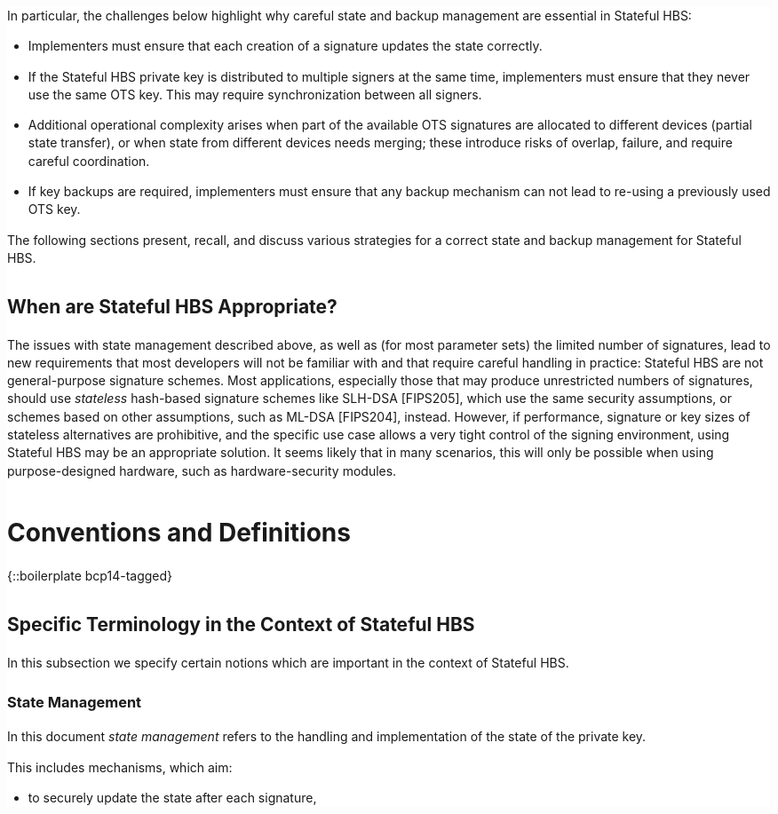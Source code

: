 In particular, the challenges below highlight why careful state and backup
management are essential in Stateful HBS:

- Implementers must ensure that each creation of a signature updates the state
  correctly.

- If the Stateful HBS private key is distributed to multiple signers at the same time,
  implementers must ensure that they never use the same OTS key. This may
  require synchronization between all signers.

- Additional operational complexity arises when part of the available OTS signatures are allocated to different devices (partial state transfer), or when state from different devices needs merging; these introduce risks of overlap, failure, and require careful coordination.

- If key backups are required, implementers must ensure that any backup
  mechanism can not lead to re-using a previously used OTS key.

The following sections present, recall, and discuss various strategies for a
correct state and backup management for Stateful HBS.

## When are Stateful HBS Appropriate?

The issues with state management described above, as well as (for most parameter
sets) the limited number of signatures, lead to new requirements that most
developers will not be familiar with and that require careful handling in
practice: Stateful HBS are not general-purpose signature schemes. Most
applications, especially those that may produce unrestricted numbers of
signatures, should use _stateless_ hash-based signature schemes like SLH-DSA
[FIPS205], which use the same security assumptions, or schemes based on other
assumptions, such as ML-DSA [FIPS204], instead. However, if performance,
signature or key sizes of stateless alternatives are prohibitive, and the
specific use case allows a very tight control of the signing environment, using
Stateful HBS may be an appropriate solution. It seems likely that in many
scenarios, this will only be possible when using purpose-designed hardware, such
as hardware-security modules.


# Conventions and Definitions

{::boilerplate bcp14-tagged}

## Specific Terminology in the Context of Stateful HBS

In this subsection we specify certain notions which are important in the
context of Stateful HBS.

### State Management

In this document _state management_ refers to the handling and implementation
of the state of the private key.

This includes mechanisms, which aim:

- to securely update the state after each signature,
